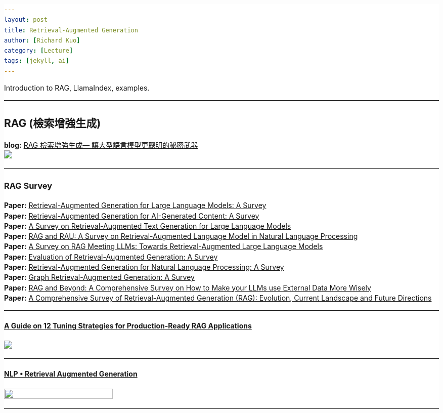 ```yaml
---
layout: post
title: Retrieval-Augmented Generation
author: [Richard Kuo]
category: [Lecture]
tags: [jekyll, ai]
---
```


Introduction to RAG, LlamaIndex, examples.

---
## RAG (檢索增強生成)
**blog:** [RAG 檢索增強生成— 讓大型語言模型更聰明的秘密武器](https://blog.infuseai.io/rag-retrieval-augmented-generation-introduction-a5854cb6393e)<br>
![](https://blogs.mathworks.com/deep-learning/files/2024/01/rag.png)

---
### RAG Survey
**Paper:** [Retrieval-Augmented Generation for Large Language Models: A Survey](https://arxiv.org/abs/2312.10997)<br>
**Paper:** [Retrieval-Augmented Generation for AI-Generated Content: A Survey](https://arxiv.org/abs/2402.19473)<br>
**Paper:** [A Survey on Retrieval-Augmented Text Generation for Large Language Models](https://arxiv.org/abs/2404.10981)<br>
**Paper:** [RAG and RAU: A Survey on Retrieval-Augmented Language Model in Natural Language Processing](https://arxiv.org/abs/2404.19543)<br>
**Paper:** [A Survey on RAG Meeting LLMs: Towards Retrieval-Augmented Large Language Models](https://arxiv.org/abs/2405.06211)<br>
**Paper:** [Evaluation of Retrieval-Augmented Generation: A Survey](https://arxiv.org/abs/2405.07437)<br>
**Paper:** [Retrieval-Augmented Generation for Natural Language Processing: A Survey](https://arxiv.org/abs/2407.13193)<br>
**Paper:** [Graph Retrieval-Augmented Generation: A Survey](https://arxiv.org/abs/2408.08921)<br>
**Paper:** [RAG and Beyond: A Comprehensive Survey on How to Make your LLMs use External Data More Wisely](https://arxiv.org/abs/2409.14924)<br>
**Paper:** [A Comprehensive Survey of Retrieval-Augmented Generation (RAG): Evolution, Current Landscape and Future Directions](https://arxiv.org/abs/2410.12837)<br>

---
#### [A Guide on 12 Tuning Strategies for Production-Ready RAG Applications](https://towardsdatascience.com/a-guide-on-12-tuning-strategies-for-production-ready-rag-applications-7ca646833439#156e)
![](https://miro.medium.com/v2/resize:fit:720/format:webp/1*tT14GpYfEMSqCjnt2UQOGQ.png)

---
#### [NLP • Retrieval Augmented Generation](https://aman.ai/primers/ai/RAG/)
<p><img width="50%" height="50%" src="https://aman.ai/primers/ai/assets/RAG/4.png"></p>

---